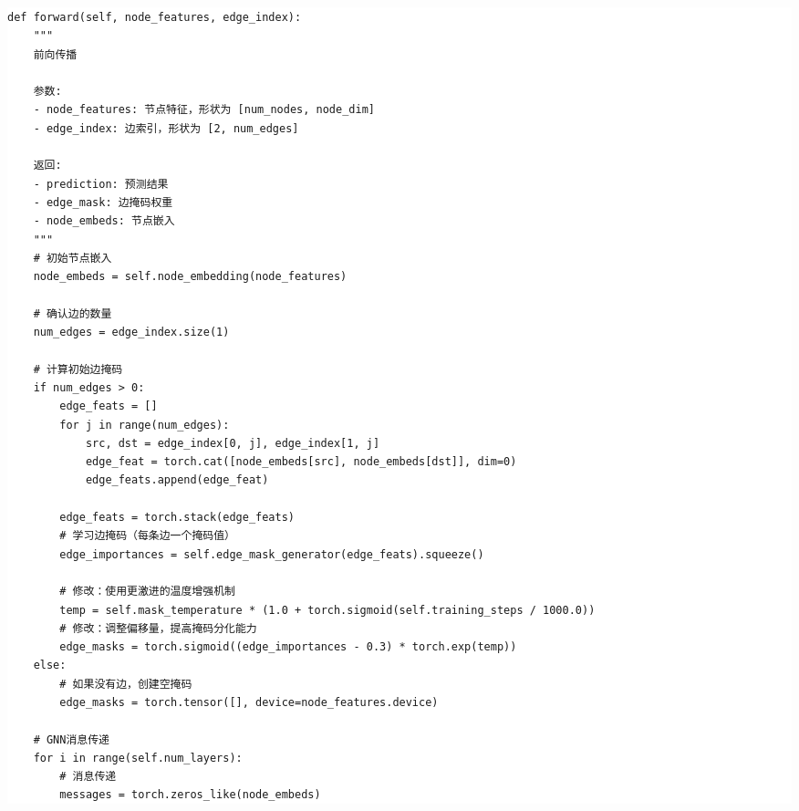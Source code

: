     def forward(self, node_features, edge_index):
        """
        前向传播
        
        参数:
        - node_features: 节点特征，形状为 [num_nodes, node_dim]
        - edge_index: 边索引，形状为 [2, num_edges]
        
        返回:
        - prediction: 预测结果
        - edge_mask: 边掩码权重
        - node_embeds: 节点嵌入
        """
        # 初始节点嵌入
        node_embeds = self.node_embedding(node_features)
        
        # 确认边的数量
        num_edges = edge_index.size(1)
        
        # 计算初始边掩码
        if num_edges > 0:
            edge_feats = []
            for j in range(num_edges):
                src, dst = edge_index[0, j], edge_index[1, j]
                edge_feat = torch.cat([node_embeds[src], node_embeds[dst]], dim=0)
                edge_feats.append(edge_feat)
            
            edge_feats = torch.stack(edge_feats)
            # 学习边掩码（每条边一个掩码值）
            edge_importances = self.edge_mask_generator(edge_feats).squeeze()
            
            # 修改：使用更激进的温度增强机制
            temp = self.mask_temperature * (1.0 + torch.sigmoid(self.training_steps / 1000.0))
            # 修改：调整偏移量，提高掩码分化能力
            edge_masks = torch.sigmoid((edge_importances - 0.3) * torch.exp(temp))
        else:
            # 如果没有边，创建空掩码
            edge_masks = torch.tensor([], device=node_features.device)
        
        # GNN消息传递
        for i in range(self.num_layers):
            # 消息传递
            messages = torch.zeros_like(node_embeds)
            